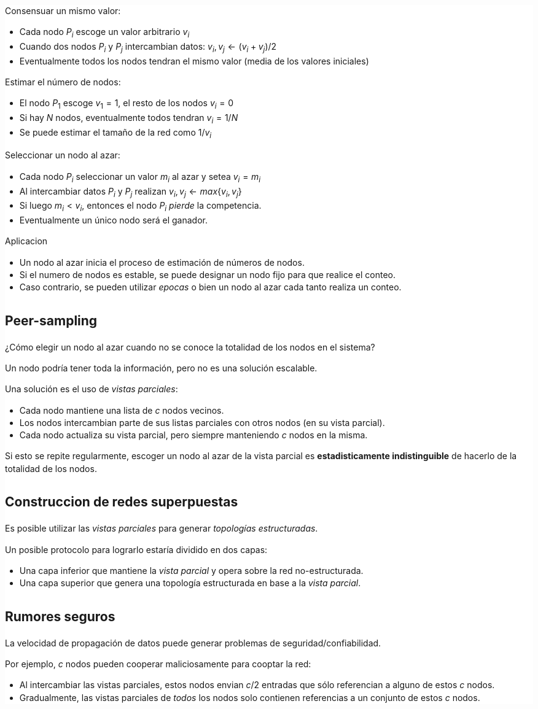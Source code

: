 Consensuar un mismo valor:

- Cada nodo $P_i$ escoge un valor arbitrario $v_i$
- Cuando dos nodos $P_i$ y $P_j$ intercambian datos: $v_i, v_j \leftarrow (v_i + v_j)/2$
- Eventualmente todos los nodos tendran el mismo valor (media de los valores iniciales)

Estimar el número de nodos:

- El nodo $P_1$ escoge $v_1=1$, el resto de los nodos $v_i=0$
- Si hay $N$ nodos, eventualmente todos tendran $v_i=1/N$
- Se puede estimar el tamaño de la red como $1/v_i$

Seleccionar un nodo al azar:

- Cada nodo $P_i$ seleccionar un valor $m_i$ al azar y setea $v_i=m_i$
- Al intercambiar datos $P_i$ y $P_j$ realizan $v_i, v_j \leftarrow max\{v_i, v_j\}$
- Si luego $m_i < v_i$, entonces el nodo $P_i$ _pierde_ la competencia.
- Eventualmente un único nodo será el ganador.

Aplicacion

- Un nodo al azar inicia el proceso de estimación de números de nodos.
- Si el numero de nodos es estable, se puede designar un nodo fijo para que realice el conteo.
- Caso contrario, se pueden utilizar _epocas_ o bien un nodo al azar cada tanto realiza un conteo.

## Peer-sampling

¿Cómo elegir un nodo al azar cuando no se conoce la totalidad de los nodos en el sistema?

Un nodo podría tener toda la información, pero no es una solución escalable.

Una solución es el uso de _vistas parciales_:

- Cada nodo mantiene una lista de _c_ nodos vecinos.
- Los nodos intercambian parte de sus listas parciales con otros nodos (en su vista parcial).
- Cada nodo actualiza su vista parcial, pero siempre manteniendo _c_ nodos en la misma.

Si esto se repite regularmente, escoger un nodo al azar de la vista parcial es **estadisticamente indistinguible** de hacerlo de la totalidad de los nodos.

## Construccion de redes superpuestas

Es posible utilizar las _vistas parciales_ para generar _topologías estructuradas_.

Un posible protocolo para lograrlo estaría dividido en dos capas:

- Una capa inferior que mantiene la _vista parcial_ y opera sobre la red no-estructurada.
- Una capa superior que genera una topología estructurada en base a la _vista parcial_.

## Rumores seguros

La velocidad de propagación de datos puede generar problemas de seguridad/confiabilidad.

Por ejemplo, $c$ nodos pueden cooperar maliciosamente para cooptar la red:

- Al intercambiar las vistas parciales, estos nodos envian $c/2$ entradas que sólo referencian a alguno de estos $c$ nodos.
- Gradualmente, las vistas parciales de _todos_ los nodos solo contienen referencias a un conjunto de estos $c$ nodos.
